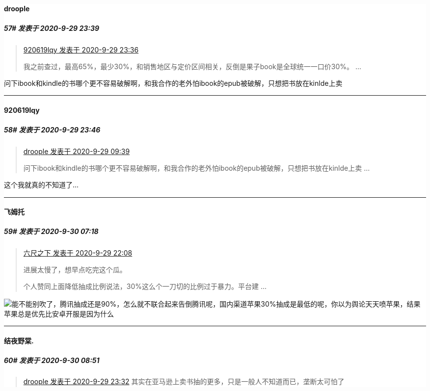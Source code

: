 ####  droople  
##### 57#       发表于 2020-9-29 23:39



<blockquote><a href="httphttps://bbs.saraba1st.com/2b/forum.php?mod=redirect&amp;goto=findpost&amp;pid=48902447&amp;ptid=1962539" target="_blank">920619lqy 发表于 2020-9-29 23:36</a>

我之前查过，最高65%，最少30%，和销售地区与定价区间相关，反倒是果子book是全球统一一口价30%。 ...</blockquote>
问下ibook和kindle的书哪个更不容易破解啊，和我合作的老外怕ibook的epub被破解，只想把书放在kinlde上卖







-----

####  920619lqy  
##### 58#       发表于 2020-9-29 23:46



<blockquote><a href="httphttps://bbs.saraba1st.com/2b/forum.php?mod=redirect&amp;goto=findpost&amp;pid=48902477&amp;ptid=1962539" target="_blank">droople 发表于 2020-9-29 09:39</a>

问下ibook和kindle的书哪个更不容易破解啊，和我合作的老外怕ibook的epub被破解，只想把书放在kinlde上卖 ...</blockquote>
这个我就真的不知道了...







-----

####  飞姆托  
##### 59#       发表于 2020-9-30 07:18



<blockquote><a href="httphttps://bbs.saraba1st.com/2b/forum.php?mod=redirect&amp;goto=findpost&amp;pid=48901472&amp;ptid=1962539" target="_blank">六尺之下 发表于 2020-9-29 22:08</a>

进展太慢了，想早点吃完这个瓜。


个人赞同上面降低抽成比例说法，30%这么个一刀切的比例过于暴力。平台建 ...</blockquote>
<img src="https://static.saraba1st.com/image/smiley/face2017/071.png" referrerpolicy="no-referrer">能不能别吹了，腾讯抽成还是90%，怎么就不联合起来告倒腾讯呢，国内渠道苹果30%抽成是最低的呢，你以为舆论天天喷苹果，结果苹果总是优先比安卓开服是因为什么







-----

####  结夜野棠.  
##### 60#       发表于 2020-9-30 08:51



<blockquote><a href="httphttps://bbs.saraba1st.com/2b/forum.php?mod=redirect&amp;goto=findpost&amp;pid=48902408&amp;ptid=1962539" target="_blank">droople 发表于 2020-9-29 23:32</a>
其实在亚马逊上卖书抽的更多，只是一般人不知道而已，垄断太可怕了
